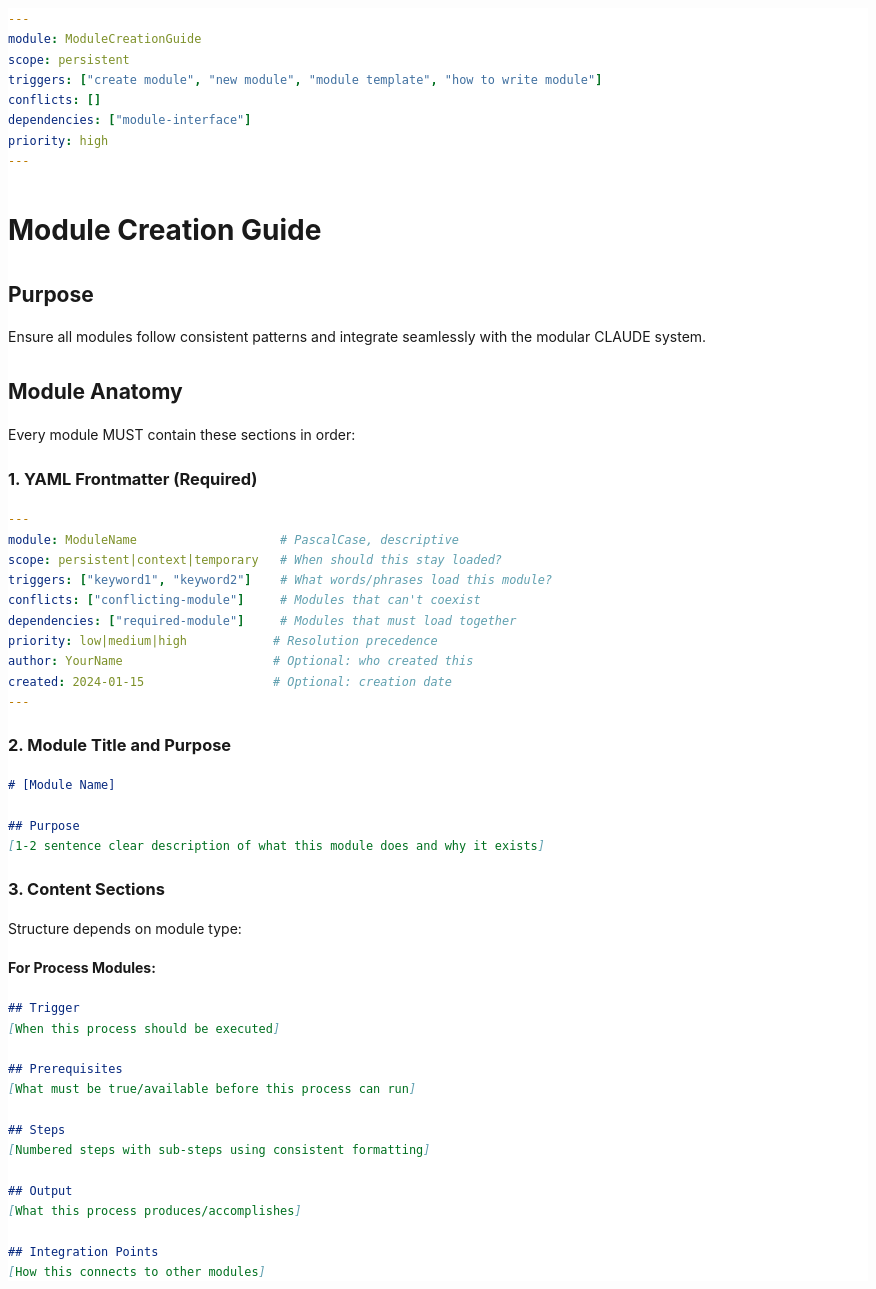 ```yaml
---
module: ModuleCreationGuide
scope: persistent
triggers: ["create module", "new module", "module template", "how to write module"]
conflicts: []
dependencies: ["module-interface"]
priority: high
---
```


# Module Creation Guide

## Purpose
Ensure all modules follow consistent patterns and integrate seamlessly with the modular CLAUDE system.

## Module Anatomy
Every module MUST contain these sections in order:

### 1. YAML Frontmatter (Required)
```yaml
---
module: ModuleName                    # PascalCase, descriptive
scope: persistent|context|temporary   # When should this stay loaded?
triggers: ["keyword1", "keyword2"]    # What words/phrases load this module?
conflicts: ["conflicting-module"]     # Modules that can't coexist
dependencies: ["required-module"]     # Modules that must load together
priority: low|medium|high            # Resolution precedence
author: YourName                     # Optional: who created this
created: 2024-01-15                  # Optional: creation date
---
```

### 2. Module Title and Purpose
```markdown
# [Module Name]

## Purpose
[1-2 sentence clear description of what this module does and why it exists]
```

### 3. Content Sections
Structure depends on module type:

#### For Process Modules:
```markdown
## Trigger
[When this process should be executed]

## Prerequisites
[What must be true/available before this process can run]

## Steps
[Numbered steps with sub-steps using consistent formatting]

## Output
[What this process produces/accomplishes]

## Integration Points
[How this connects to other modules]
```
